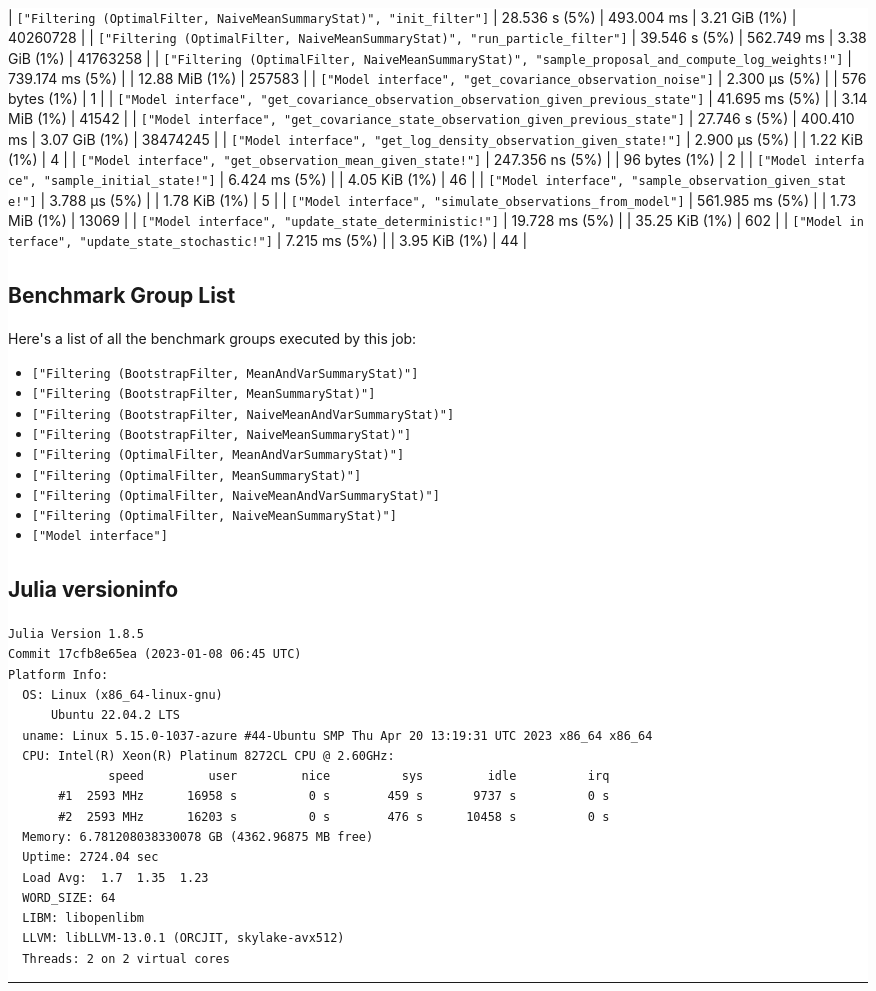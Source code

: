 | `["Filtering (OptimalFilter, NaiveMeanSummaryStat)", "init_filter"]`                                      |   28.536 s (5%) | 493.004 ms |   3.21 GiB (1%) |    40260728 |
| `["Filtering (OptimalFilter, NaiveMeanSummaryStat)", "run_particle_filter"]`                              |   39.546 s (5%) | 562.749 ms |   3.38 GiB (1%) |    41763258 |
| `["Filtering (OptimalFilter, NaiveMeanSummaryStat)", "sample_proposal_and_compute_log_weights!"]`         | 739.174 ms (5%) |            |  12.88 MiB (1%) |      257583 |
| `["Model interface", "get_covariance_observation_noise"]`                                                 |   2.300 μs (5%) |            |  576 bytes (1%) |           1 |
| `["Model interface", "get_covariance_observation_observation_given_previous_state"]`                      |  41.695 ms (5%) |            |   3.14 MiB (1%) |       41542 |
| `["Model interface", "get_covariance_state_observation_given_previous_state"]`                            |   27.746 s (5%) | 400.410 ms |   3.07 GiB (1%) |    38474245 |
| `["Model interface", "get_log_density_observation_given_state!"]`                                         |   2.900 μs (5%) |            |   1.22 KiB (1%) |           4 |
| `["Model interface", "get_observation_mean_given_state!"]`                                                | 247.356 ns (5%) |            |   96 bytes (1%) |           2 |
| `["Model interface", "sample_initial_state!"]`                                                            |   6.424 ms (5%) |            |   4.05 KiB (1%) |          46 |
| `["Model interface", "sample_observation_given_state!"]`                                                  |   3.788 μs (5%) |            |   1.78 KiB (1%) |           5 |
| `["Model interface", "simulate_observations_from_model"]`                                                 | 561.985 ms (5%) |            |   1.73 MiB (1%) |       13069 |
| `["Model interface", "update_state_deterministic!"]`                                                      |  19.728 ms (5%) |            |  35.25 KiB (1%) |         602 |
| `["Model interface", "update_state_stochastic!"]`                                                         |   7.215 ms (5%) |            |   3.95 KiB (1%) |          44 |

## Benchmark Group List
Here's a list of all the benchmark groups executed by this job:

- `["Filtering (BootstrapFilter, MeanAndVarSummaryStat)"]`
- `["Filtering (BootstrapFilter, MeanSummaryStat)"]`
- `["Filtering (BootstrapFilter, NaiveMeanAndVarSummaryStat)"]`
- `["Filtering (BootstrapFilter, NaiveMeanSummaryStat)"]`
- `["Filtering (OptimalFilter, MeanAndVarSummaryStat)"]`
- `["Filtering (OptimalFilter, MeanSummaryStat)"]`
- `["Filtering (OptimalFilter, NaiveMeanAndVarSummaryStat)"]`
- `["Filtering (OptimalFilter, NaiveMeanSummaryStat)"]`
- `["Model interface"]`

## Julia versioninfo
```
Julia Version 1.8.5
Commit 17cfb8e65ea (2023-01-08 06:45 UTC)
Platform Info:
  OS: Linux (x86_64-linux-gnu)
      Ubuntu 22.04.2 LTS
  uname: Linux 5.15.0-1037-azure #44-Ubuntu SMP Thu Apr 20 13:19:31 UTC 2023 x86_64 x86_64
  CPU: Intel(R) Xeon(R) Platinum 8272CL CPU @ 2.60GHz: 
              speed         user         nice          sys         idle          irq
       #1  2593 MHz      16958 s          0 s        459 s       9737 s          0 s
       #2  2593 MHz      16203 s          0 s        476 s      10458 s          0 s
  Memory: 6.781208038330078 GB (4362.96875 MB free)
  Uptime: 2724.04 sec
  Load Avg:  1.7  1.35  1.23
  WORD_SIZE: 64
  LIBM: libopenlibm
  LLVM: libLLVM-13.0.1 (ORCJIT, skylake-avx512)
  Threads: 2 on 2 virtual cores
```

---